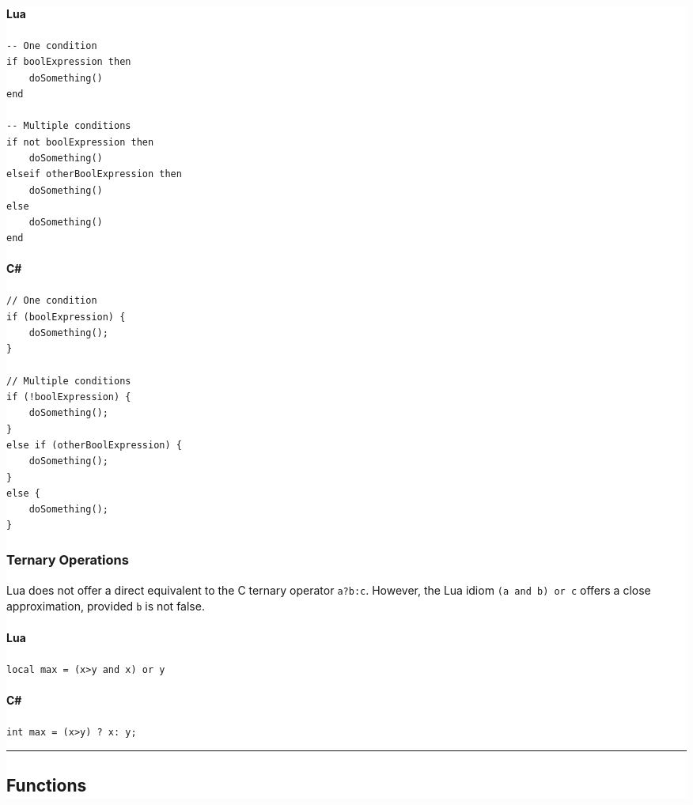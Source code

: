 #### Lua
    
    
    -- One condition
    if boolExpression then
    	doSomething()
    end
    
    -- Multiple conditions
    if not boolExpression then
    	doSomething()
    elseif otherBoolExpression then
    	doSomething()
    else
    	doSomething()
    end
    

#### C#
    
    
    // One condition
    if (boolExpression) {
    	doSomething();
    }
    
    // Multiple conditions
    if (!boolExpression) {
    	doSomething();
    }
    else if (otherBoolExpression) {
    	doSomething();
    }
    else {
    	doSomething();
    }
    

### Ternary Operations

Lua does not offer a direct equivalent to the C ternary operator `a?b:c`. However, the Lua idiom `(a and b) or c` offers a close approximation, provided `b` is not false.

#### Lua
    
    
    local max = (x>y and x) or y
    

#### C#
    
    
    int max = (x>y) ? x: y;
    

* * *

## Functions
